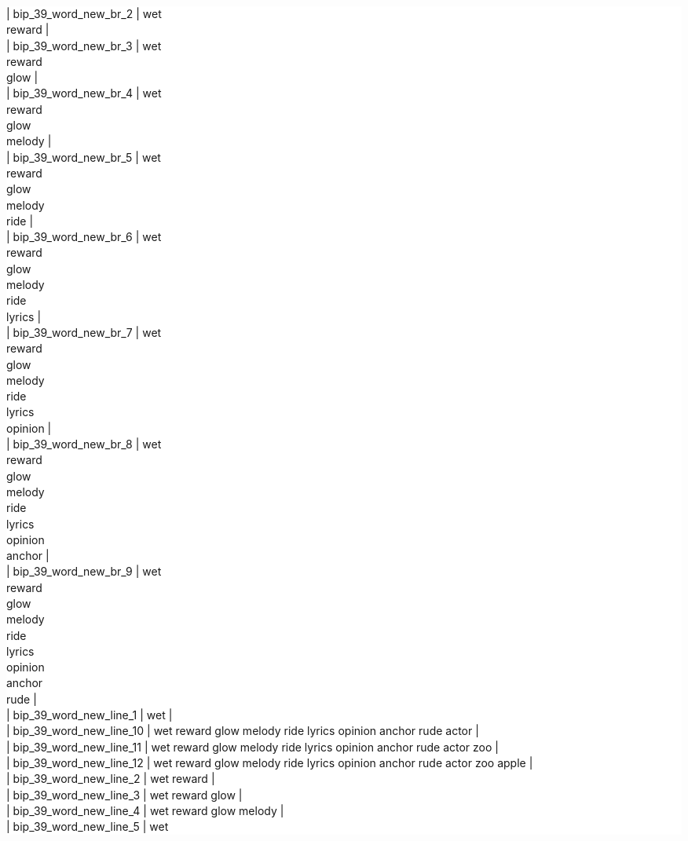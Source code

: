 | bip_39_word_new_br_2 | wet<br>reward |  
| bip_39_word_new_br_3 | wet<br>reward<br>glow |  
| bip_39_word_new_br_4 | wet<br>reward<br>glow<br>melody |  
| bip_39_word_new_br_5 | wet<br>reward<br>glow<br>melody<br>ride |  
| bip_39_word_new_br_6 | wet<br>reward<br>glow<br>melody<br>ride<br>lyrics |  
| bip_39_word_new_br_7 | wet<br>reward<br>glow<br>melody<br>ride<br>lyrics<br>opinion |  
| bip_39_word_new_br_8 | wet<br>reward<br>glow<br>melody<br>ride<br>lyrics<br>opinion<br>anchor |  
| bip_39_word_new_br_9 | wet<br>reward<br>glow<br>melody<br>ride<br>lyrics<br>opinion<br>anchor<br>rude |  
| bip_39_word_new_line_1 | wet |  
| bip_39_word_new_line_10 | wet
reward
glow
melody
ride
lyrics
opinion
anchor
rude
actor |  
| bip_39_word_new_line_11 | wet
reward
glow
melody
ride
lyrics
opinion
anchor
rude
actor
zoo |  
| bip_39_word_new_line_12 | wet
reward
glow
melody
ride
lyrics
opinion
anchor
rude
actor
zoo
apple |  
| bip_39_word_new_line_2 | wet
reward |  
| bip_39_word_new_line_3 | wet
reward
glow |  
| bip_39_word_new_line_4 | wet
reward
glow
melody |  
| bip_39_word_new_line_5 | wet